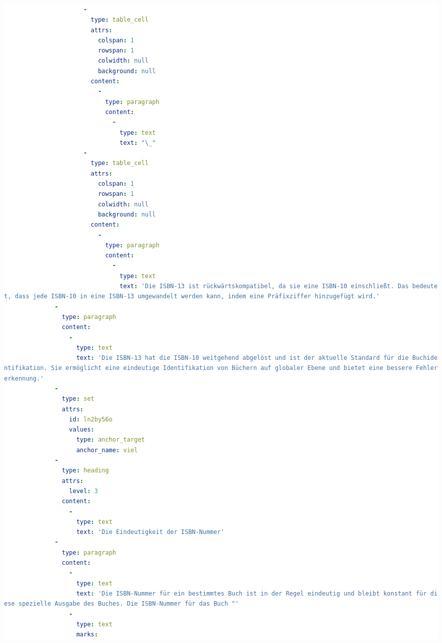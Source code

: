 ```yaml
                      -
                        type: table_cell
                        attrs:
                          colspan: 1
                          rowspan: 1
                          colwidth: null
                          background: null
                        content:
                          -
                            type: paragraph
                            content:
                              -
                                type: text
                                text: "\_"
                      -
                        type: table_cell
                        attrs:
                          colspan: 1
                          rowspan: 1
                          colwidth: null
                          background: null
                        content:
                          -
                            type: paragraph
                            content:
                              -
                                type: text
                                text: 'Die ISBN-13 ist rückwärtskompatibel, da sie eine ISBN-10 einschließt. Das bedeutet, dass jede ISBN-10 in eine ISBN-13 umgewandelt werden kann, indem eine Präfixziffer hinzugefügt wird.'
              -
                type: paragraph
                content:
                  -
                    type: text
                    text: 'Die ISBN-13 hat die ISBN-10 weitgehend abgelöst und ist der aktuelle Standard für die Buchidentifikation. Sie ermöglicht eine eindeutige Identifikation von Büchern auf globaler Ebene und bietet eine bessere Fehlererkennung.'
              -
                type: set
                attrs:
                  id: ln2by56o
                  values:
                    type: anchor_target
                    anchor_name: viel
              -
                type: heading
                attrs:
                  level: 3
                content:
                  -
                    type: text
                    text: 'Die Eindeutigkeit der ISBN-Nummer'
              -
                type: paragraph
                content:
                  -
                    type: text
                    text: 'Die ISBN-Nummer für ein bestimmtes Buch ist in der Regel eindeutig und bleibt konstant für diese spezielle Ausgabe des Buches. Die ISBN-Nummer für das Buch "'
                  -
                    type: text
                    marks:
```